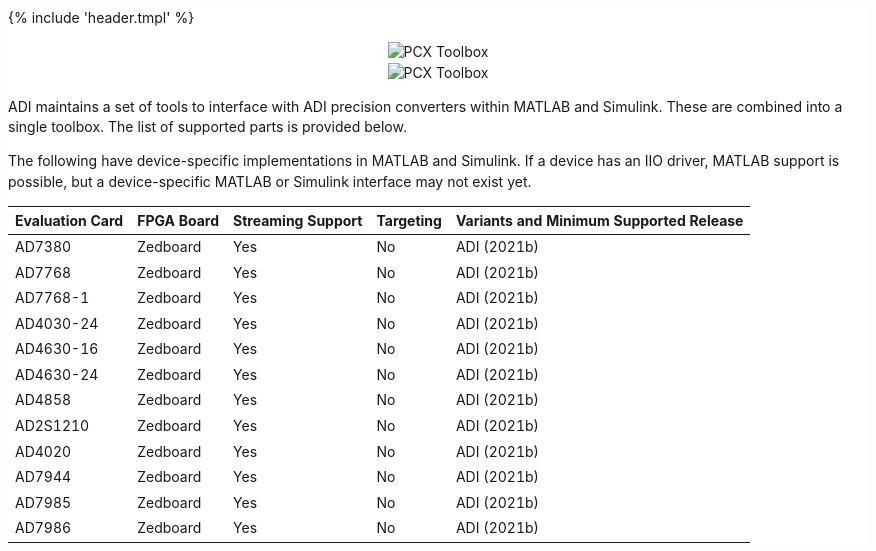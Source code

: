 {% include 'header.tmpl' %}


<style>
  .md-typeset h1,
  .md-content__button {
    display: none;
  }
</style>

<center>
<div class="dark-logo">


<img src="assets/PcxToolboxLogo.png" alt="PCX Toolbox" width="80%">
</div>
<div class="light-logo">

<img src="assets/PcxToolboxLogo.png" alt="PCX Toolbox" width="80%">
</div>
</center>


ADI maintains a set of tools to interface with ADI precision converters within MATLAB and Simulink. These are combined into a single toolbox. The list of supported parts is provided below.

The following have device-specific implementations in MATLAB and Simulink. If a device has an IIO driver, MATLAB support is possible, but a device-specific MATLAB or Simulink interface may not exist yet.

| Evaluation Card | FPGA Board | Streaming Support | Targeting | Variants and Minimum Supported Release |
| --------- | --------- | --------- | --------- | --------- |
| AD7380	| Zedboard	| Yes	| No	| ADI (2021b) |
| AD7768    | Zedboard  | Yes   | No    | ADI (2021b) |
| AD7768-1  | Zedboard  | Yes   | No    | ADI (2021b) |
| AD4030-24 | Zedboard  | Yes   | No    | ADI (2021b) |
| AD4630-16 | Zedboard  | Yes   | No    | ADI (2021b) |
| AD4630-24 | Zedboard  | Yes   | No    | ADI (2021b) |
| AD4858    | Zedboard  | Yes   | No    | ADI (2021b) |
| AD2S1210  | Zedboard  | Yes   | No    | ADI (2021b) |
| AD4020    | Zedboard  | Yes   | No    | ADI (2021b) |
| AD7944    | Zedboard  | Yes   | No    | ADI (2021b) |
| AD7985    | Zedboard  | Yes   | No    | ADI (2021b) |
| AD7986    | Zedboard  | Yes   | No    | ADI (2021b) |
